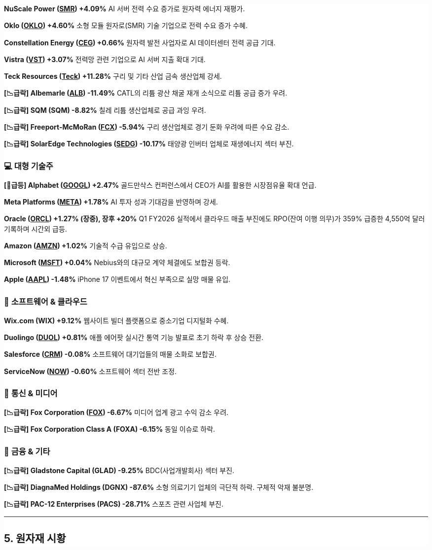 **NuScale Power ([SMR](/industry-study/smr/)) +4.09%** AI 서버 전력 수요 증가로 원자력 에너지 재평가.

**Oklo ([OKLO](/company-analysis/oklo/)) +4.60%** 소형 모듈 원자로(SMR) 기술 기업으로 전력 수요 증가 수혜.

**Constellation Energy ([CEG](/company-analysis/ceg/)) +0.66%** 원자력 발전 사업자로 AI 데이터센터 전력 공급 기대.

**Vistra ([VST](/company-analysis/vst/)) +3.07%** 전력망 관련 기업으로 AI 서버 지출 확대 기대.

**Teck Resources ([Teck](/company-analysis/teck/)) +11.28%** 구리 및 기타 산업 금속 생산업체 강세.

**[📉급락] Albemarle ([ALB](/company-analysis/alb/)) -11.49%** CATL의 리튬 광산 채굴 재개 소식으로 리튬 공급 증가 우려.

**[📉급락] SQM (SQM) -8.82%** 칠레 리튬 생산업체로 공급 과잉 우려.

**[📉급락] Freeport-McMoRan ([FCX](/company-analysis/fcx/)) -5.94%** 구리 생산업체로 경기 둔화 우려에 따른 수요 감소.

**[📉급락] SolarEdge Technologies ([SEDG](/company-analysis/sedg/)) -10.17%** 태양광 인버터 업체로 재생에너지 섹터 부진.

### 💻 **대형 기술주**

**[🚀급등] Alphabet ([GOOGL](/company-analysis/googl/)) +2.47%** 골드만삭스 컨퍼런스에서 CEO가 AI를 활용한 시장점유율 확대 언급.

**Meta Platforms ([META](/company-analysis/meta/)) +1.78%** AI 투자 성과 기대감을 반영하며 강세.

**Oracle ([ORCL](/company-analysis/orcl/)) +1.27% (장중), 장후 +20%** Q1 FY2026 실적에서 클라우드 매출 부진에도 RPO(잔여 이행 의무)가 359% 급증한 4,550억 달러 기록하며 시간외 급등.

**Amazon ([AMZN](/company-analysis/amzn/)) +1.02%** 기술적 수급 유입으로 상승.

**Microsoft ([MSFT](/company-analysis/msft/)) +0.04%** Nebius와의 대규모 계약 체결에도 보합권 등락.

**Apple ([AAPL](/company-analysis/aapl/)) -1.48%** iPhone 17 이벤트에서 혁신 부족으로 실망 매물 유입.

### 🏢 **소프트웨어 & 클라우드**

**Wix.com (WIX) +9.12%** 웹사이트 빌더 플랫폼으로 중소기업 디지털화 수혜.

**Duolingo ([DUOL](/company-analysis/duol/)) +0.81%** 애플 에어팟 실시간 통역 기능 발표로 초기 하락 후 상승 전환.

**Salesforce ([CRM](/company-analysis/crm/)) -0.08%** 소프트웨어 대기업들의 매물 소화로 보합권.

**ServiceNow ([NOW](/company-analysis/now/)) -0.60%** 소프트웨어 섹터 전반 조정.

### 📡 **통신 & 미디어**

**[📉급락] Fox Corporation ([FOX](/company-analysis/fox/)) -6.67%** 미디어 업계 광고 수익 감소 우려.

**[📉급락] Fox Corporation Class A (FOXA) -6.15%** 동일 이슈로 하락.

### 🏦 **금융 & 기타**

**[📉급락] Gladstone Capital (GLAD) -9.25%** BDC(사업개발회사) 섹터 부진.

**[📉급락] DiagnaMed Holdings (DGNX) -87.6%** 소형 의료기기 업체의 극단적 하락. 구체적 악재 불분명.

**[📉급락] PAC-12 Enterprises (PACS) -28.71%** 스포츠 관련 사업체 부진.

---

## 5. 원자재 시황
